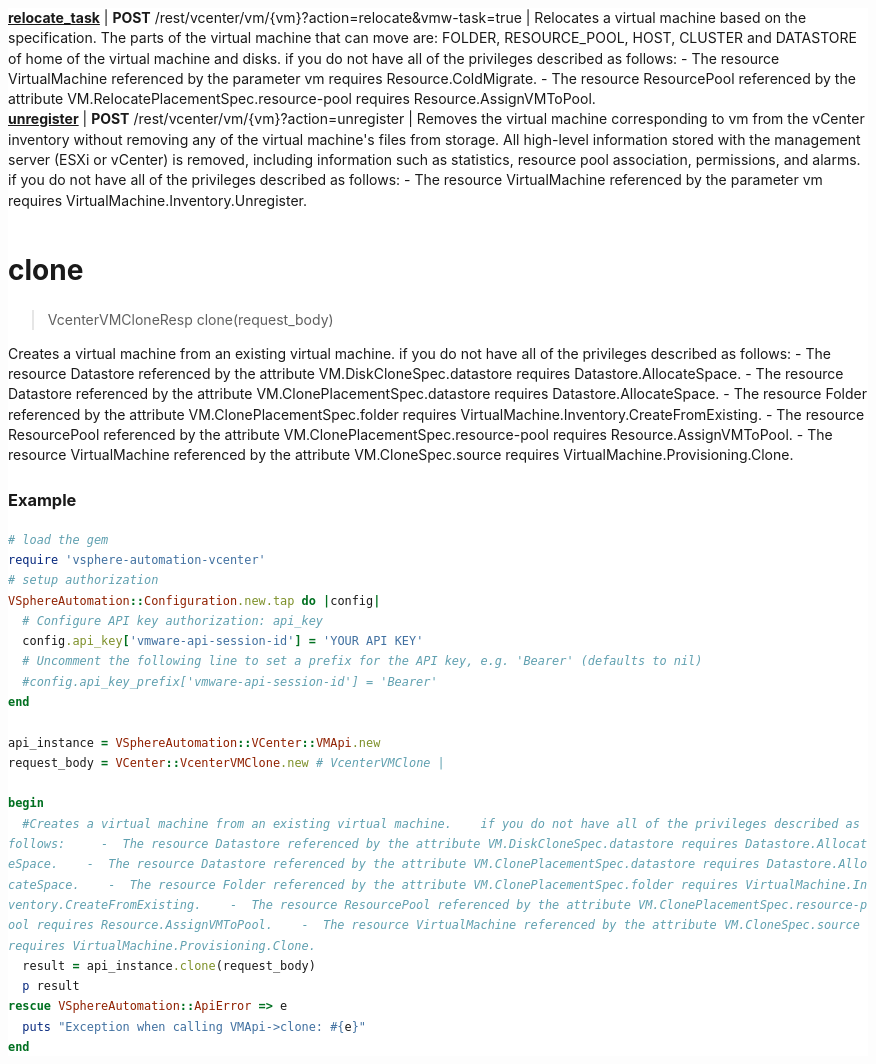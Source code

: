 [**relocate_task**](VMApi.md#relocate_task) | **POST** /rest/vcenter/vm/{vm}?action&#x3D;relocate&amp;vmw-task&#x3D;true | Relocates a virtual machine based on the specification. The parts of the virtual machine that can move are: FOLDER, RESOURCE_POOL, HOST, CLUSTER and DATASTORE of home of the virtual machine and disks.    if you do not have all of the privileges described as follows:     -  The resource VirtualMachine referenced by the parameter vm requires Resource.ColdMigrate.    -  The resource ResourcePool referenced by the attribute VM.RelocatePlacementSpec.resource-pool requires Resource.AssignVMToPool.  
[**unregister**](VMApi.md#unregister) | **POST** /rest/vcenter/vm/{vm}?action&#x3D;unregister | Removes the virtual machine corresponding to vm from the vCenter inventory without removing any of the virtual machine&#39;s files from storage. All high-level information stored with the management server (ESXi or vCenter) is removed, including information such as statistics, resource pool association, permissions, and alarms. if you do not have all of the privileges described as follows:     -  The resource VirtualMachine referenced by the parameter vm requires VirtualMachine.Inventory.Unregister.  


# **clone**
> VcenterVMCloneResp clone(request_body)

Creates a virtual machine from an existing virtual machine.    if you do not have all of the privileges described as follows:     -  The resource Datastore referenced by the attribute VM.DiskCloneSpec.datastore requires Datastore.AllocateSpace.    -  The resource Datastore referenced by the attribute VM.ClonePlacementSpec.datastore requires Datastore.AllocateSpace.    -  The resource Folder referenced by the attribute VM.ClonePlacementSpec.folder requires VirtualMachine.Inventory.CreateFromExisting.    -  The resource ResourcePool referenced by the attribute VM.ClonePlacementSpec.resource-pool requires Resource.AssignVMToPool.    -  The resource VirtualMachine referenced by the attribute VM.CloneSpec.source requires VirtualMachine.Provisioning.Clone.  

### Example
```ruby
# load the gem
require 'vsphere-automation-vcenter'
# setup authorization
VSphereAutomation::Configuration.new.tap do |config|
  # Configure API key authorization: api_key
  config.api_key['vmware-api-session-id'] = 'YOUR API KEY'
  # Uncomment the following line to set a prefix for the API key, e.g. 'Bearer' (defaults to nil)
  #config.api_key_prefix['vmware-api-session-id'] = 'Bearer'
end

api_instance = VSphereAutomation::VCenter::VMApi.new
request_body = VCenter::VcenterVMClone.new # VcenterVMClone | 

begin
  #Creates a virtual machine from an existing virtual machine.    if you do not have all of the privileges described as follows:     -  The resource Datastore referenced by the attribute VM.DiskCloneSpec.datastore requires Datastore.AllocateSpace.    -  The resource Datastore referenced by the attribute VM.ClonePlacementSpec.datastore requires Datastore.AllocateSpace.    -  The resource Folder referenced by the attribute VM.ClonePlacementSpec.folder requires VirtualMachine.Inventory.CreateFromExisting.    -  The resource ResourcePool referenced by the attribute VM.ClonePlacementSpec.resource-pool requires Resource.AssignVMToPool.    -  The resource VirtualMachine referenced by the attribute VM.CloneSpec.source requires VirtualMachine.Provisioning.Clone.  
  result = api_instance.clone(request_body)
  p result
rescue VSphereAutomation::ApiError => e
  puts "Exception when calling VMApi->clone: #{e}"
end
```
